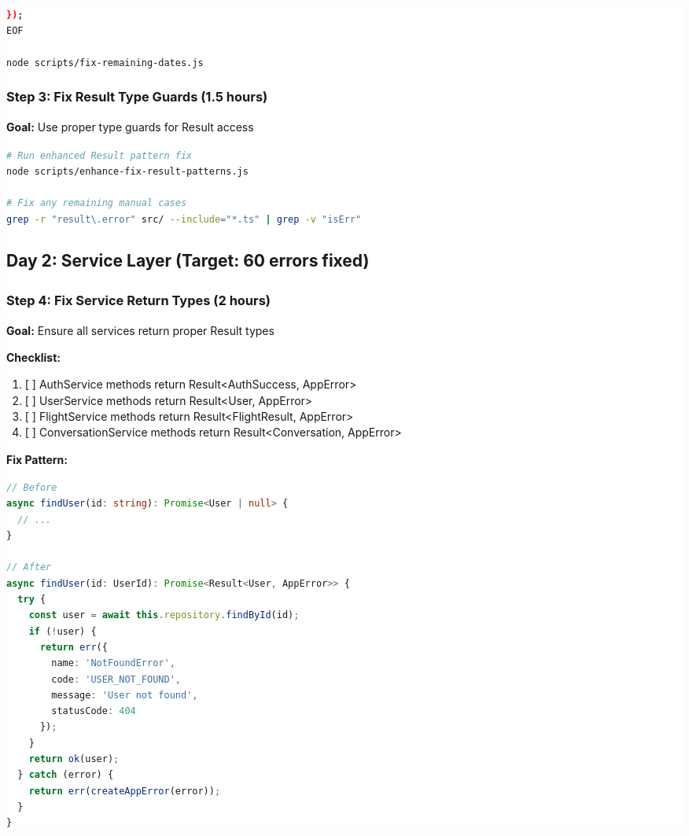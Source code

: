 ```bash
});
EOF

node scripts/fix-remaining-dates.js
```

### Step 3: Fix Result Type Guards (1.5 hours)
**Goal:** Use proper type guards for Result access

```bash
# Run enhanced Result pattern fix
node scripts/enhance-fix-result-patterns.js

# Fix any remaining manual cases
grep -r "result\.error" src/ --include="*.ts" | grep -v "isErr"
```

## Day 2: Service Layer (Target: 60 errors fixed)

### Step 4: Fix Service Return Types (2 hours)
**Goal:** Ensure all services return proper Result types

**Checklist:**
1. [ ] AuthService methods return Result<AuthSuccess, AppError>
2. [ ] UserService methods return Result<User, AppError>
3. [ ] FlightService methods return Result<FlightResult, AppError>
4. [ ] ConversationService methods return Result<Conversation, AppError>

**Fix Pattern:**
```typescript
// Before
async findUser(id: string): Promise<User | null> {
  // ...
}

// After
async findUser(id: UserId): Promise<Result<User, AppError>> {
  try {
    const user = await this.repository.findById(id);
    if (!user) {
      return err({
        name: 'NotFoundError',
        code: 'USER_NOT_FOUND',
        message: 'User not found',
        statusCode: 404
      });
    }
    return ok(user);
  } catch (error) {
    return err(createAppError(error));
  }
}
```
